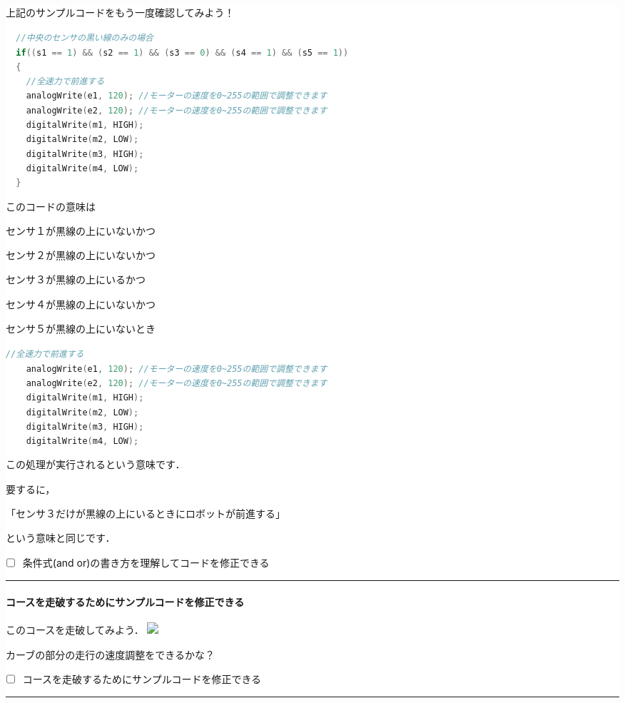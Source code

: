 上記のサンプルコードをもう一度確認してみよう！
```C++
  //中央のセンサの黒い線のみの場合
  if((s1 == 1) && (s2 == 1) && (s3 == 0) && (s4 == 1) && (s5 == 1))
  {
    //全速力で前進する 
    analogWrite(e1, 120); //モーターの速度を0~255の範囲で調整できます
    analogWrite(e2, 120); //モーターの速度を0~255の範囲で調整できます
    digitalWrite(m1, HIGH);
    digitalWrite(m2, LOW);
    digitalWrite(m3, HIGH);
    digitalWrite(m4, LOW);
  }
```

このコードの意味は

センサ１が黒線の上にいないかつ

センサ２が黒線の上にいないかつ

センサ３が黒線の上にいるかつ

センサ４が黒線の上にいないかつ

センサ５が黒線の上にいないとき

```C++
//全速力で前進する 
    analogWrite(e1, 120); //モーターの速度を0~255の範囲で調整できます
    analogWrite(e2, 120); //モーターの速度を0~255の範囲で調整できます
    digitalWrite(m1, HIGH);
    digitalWrite(m2, LOW);
    digitalWrite(m3, HIGH);
    digitalWrite(m4, LOW);
```
この処理が実行されるという意味です．

要するに，

「センサ３だけが黒線の上にいるときにロボットが前進する」

という意味と同じです．


- [ ] 条件式(and or)の書き方を理解してコードを修正できる


---
#### コースを走破するためにサンプルコードを修正できる

このコースを走破してみよう．
<img src="image/linetrace.png" width="100%">

カーブの部分の走行の速度調整をできるかな？


- [ ] コースを走破するためにサンプルコードを修正できる

---